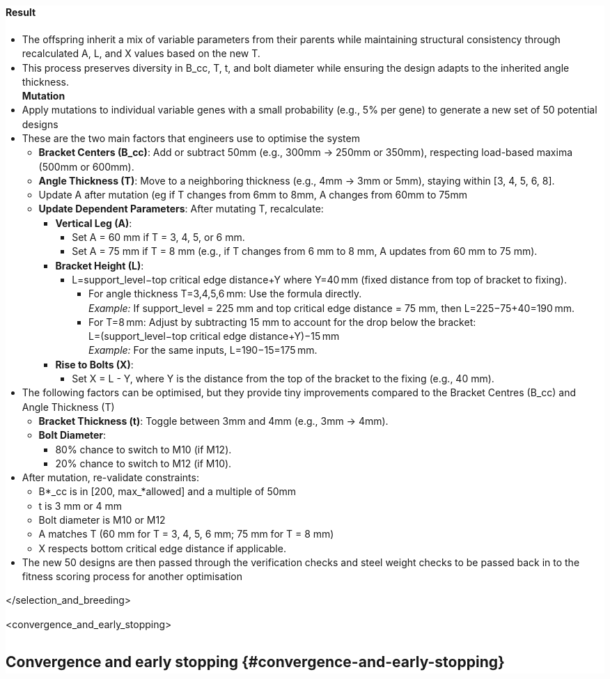    #### **Result**

* The offspring inherit a mix of variable parameters from their parents while maintaining structural consistency through recalculated A, L, and X values based on the new T.  
* This process preserves diversity in B\_cc, T, t, and bolt diameter while ensuring the design adapts to the inherited angle thickness.  
  **Mutation**  
* Apply mutations to individual variable genes with a small probability (e.g., 5% per gene) to generate a new set of 50 potential designs  
* These are the two main factors that engineers use to optimise the system  
  * **Bracket Centers (B\_cc)**: Add or subtract 50mm (e.g., 300mm → 250mm or 350mm), respecting load-based maxima (500mm or 600mm).  
  * **Angle Thickness (T)**: Move to a neighboring thickness (e.g., 4mm → 3mm or 5mm), staying within \[3, 4, 5, 6, 8\].  
  * Update A after mutation (eg if T changes from 6mm to 8mm, A changes from 60mm to 75mm  
  * **Update Dependent Parameters**: After mutating T, recalculate:  
    * **Vertical Leg (A)**:  
      * Set A \= 60 mm if T \= 3, 4, 5, or 6 mm.  
      * Set A \= 75 mm if T \= 8 mm (e.g., if T changes from 6 mm to 8 mm, A updates from 60 mm to 75 mm).  
    * **Bracket Height (L)**:  
      * L=support\_level−top critical edge distance+Y where Y=40 mm (fixed distance from top of bracket to fixing).  
        * For angle thickness T=3,4,5,6 mm: Use the formula directly.  
           *Example:* If support\_level \= 225 mm and top critical edge distance \= 75 mm, then L=225−75+40=190 mm.  
        * For T=8 mm: Adjust by subtracting 15 mm to account for the drop below the bracket:  
           L=(support\_level−top critical edge distance+Y)−15 mm  
           *Example:* For the same inputs, L=190−15=175 mm.  
    * **Rise to Bolts (X)**:  
      * Set X \= L \- Y, where Y is the distance from the top of the bracket to the fixing (e.g., 40 mm).  
* The following factors can be optimised, but they provide tiny improvements compared to the Bracket Centres (B\_cc) and Angle Thickness (T)  
  * **Bracket Thickness (t)**: Toggle between 3mm and 4mm (e.g., 3mm → 4mm).  
  * **Bolt Diameter**:  
    * 80% chance to switch to M10 (if M12).  
    * 20% chance to switch to M12 (if M10).  
* After mutation, re-validate constraints:  
  * B*\_cc is in \[200, max\_*allowed\] and a multiple of 50mm  
  * t is 3 mm or 4 mm  
  * Bolt diameter is M10 or M12  
  * A matches T (60 mm for T \= 3, 4, 5, 6 mm; 75 mm for T \= 8 mm)  
  * X respects bottom critical edge distance if applicable.  
* The new 50 designs are then passed through the verification checks and steel weight checks to be passed back in to the fitness scoring process for another optimisation

\</selection\_and\_breeding\>

\<convergence\_and\_early\_stopping\>

## Convergence and early stopping {#convergence-and-early-stopping}
